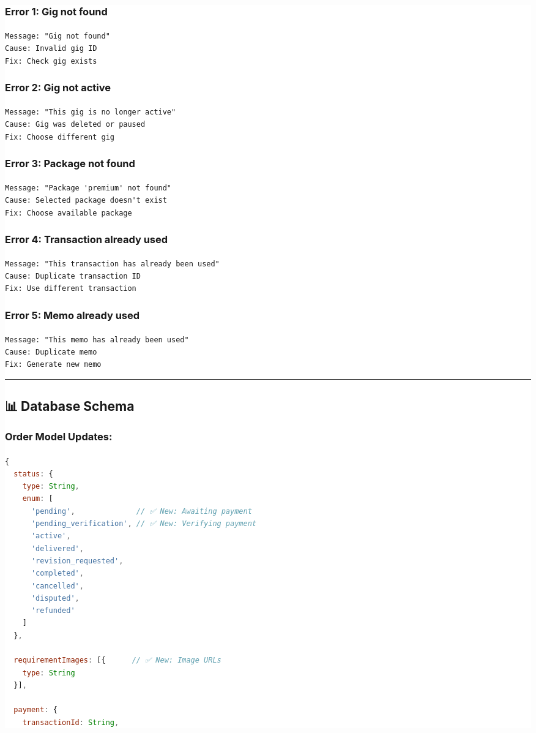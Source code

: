 ### **Error 1: Gig not found**
```
Message: "Gig not found"
Cause: Invalid gig ID
Fix: Check gig exists
```

### **Error 2: Gig not active**
```
Message: "This gig is no longer active"
Cause: Gig was deleted or paused
Fix: Choose different gig
```

### **Error 3: Package not found**
```
Message: "Package 'premium' not found"
Cause: Selected package doesn't exist
Fix: Choose available package
```

### **Error 4: Transaction already used**
```
Message: "This transaction has already been used"
Cause: Duplicate transaction ID
Fix: Use different transaction
```

### **Error 5: Memo already used**
```
Message: "This memo has already been used"
Cause: Duplicate memo
Fix: Generate new memo
```

---

## 📊 Database Schema

### **Order Model Updates:**
```javascript
{
  status: {
    type: String,
    enum: [
      'pending',              // ✅ New: Awaiting payment
      'pending_verification', // ✅ New: Verifying payment
      'active',
      'delivered',
      'revision_requested',
      'completed',
      'cancelled',
      'disputed',
      'refunded'
    ]
  },
  
  requirementImages: [{      // ✅ New: Image URLs
    type: String
  }],
  
  payment: {
    transactionId: String,
```